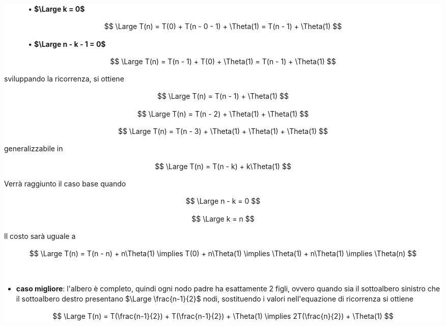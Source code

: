 &nbsp; &nbsp; &nbsp; &nbsp; &nbsp; &nbsp; • **$\Large k = 0$**

$$
    \Large T(n) = T(0) + T(n - 0 - 1) + \Theta(1) = T(n - 1) + \Theta(1)
$$

&nbsp; &nbsp; &nbsp; &nbsp; &nbsp; &nbsp; • **$\Large n - k - 1 = 0$**

$$
    \Large T(n) = T(n - 1) + T(0) + \Theta(1) = T(n - 1) + \Theta(1)
$$

sviluppando la ricorrenza, si ottiene

$$
    \Large T(n) = T(n - 1) + \Theta(1)
$$

$$
    \Large T(n) = T(n - 2) + \Theta(1) + \Theta(1)
$$

$$
    \Large T(n) = T(n - 3) + \Theta(1) + \Theta(1) + \Theta(1)
$$

generalizzabile in

$$
    \Large T(n) = T(n - k) + k\Theta(1)
$$

Verrà raggiunto il caso base quando

$$
    \Large n - k = 0
$$

$$
    \Large k = n
$$

Il costo sarà uguale a

$$
   \Large T(n) = T(n - n) + n\Theta(1) \implies T(0) + n\Theta(1) \implies \Theta(1) + n\Theta(1) \implies \Theta(n)
$$

<br>

- **caso migliore**:
    l'albero è completo, quindi ogni nodo padre ha esattamente 2 figli, ovvero quando sia il sottoalbero sinistro che il sottoalbero destro presentano $\Large \frac{n-1}{2}$ nodi, sostituendo i valori nell'equazione di ricorrenza si ottiene

$$
    \Large T(n) = T(\frac{n-1}{2}) + T(\frac{n-1}{2}) + \Theta(1) \implies 2T(\frac{n}{2}) + \Theta(1)
$$
